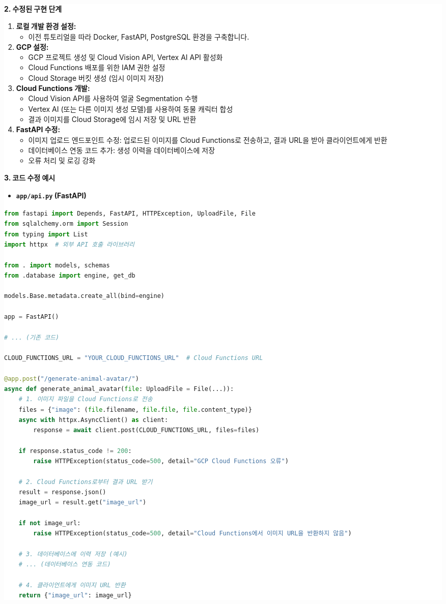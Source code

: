 **2. 수정된 구현 단계**

1.  **로컬 개발 환경 설정:**
    *   이전 튜토리얼을 따라 Docker, FastAPI, PostgreSQL 환경을 구축합니다.
2.  **GCP 설정:**
    *   GCP 프로젝트 생성 및 Cloud Vision API, Vertex AI API 활성화
    *   Cloud Functions 배포를 위한 IAM 권한 설정
    *   Cloud Storage 버킷 생성 (임시 이미지 저장)
3.  **Cloud Functions 개발:**
    *   Cloud Vision API를 사용하여 얼굴 Segmentation 수행
    *   Vertex AI (또는 다른 이미지 생성 모델)를 사용하여 동물 캐릭터 합성
    *   결과 이미지를 Cloud Storage에 임시 저장 및 URL 반환
4.  **FastAPI 수정:**
    *   이미지 업로드 엔드포인트 수정: 업로드된 이미지를 Cloud Functions로 전송하고, 결과 URL을 받아 클라이언트에게 반환
    *   데이터베이스 연동 코드 추가: 생성 이력을 데이터베이스에 저장
    *   오류 처리 및 로깅 강화

**3. 코드 수정 예시**

*   **`app/api.py` (FastAPI)**

```python
from fastapi import Depends, FastAPI, HTTPException, UploadFile, File
from sqlalchemy.orm import Session
from typing import List
import httpx  # 외부 API 호출 라이브러리

from . import models, schemas
from .database import engine, get_db

models.Base.metadata.create_all(bind=engine)

app = FastAPI()

# ... (기존 코드)

CLOUD_FUNCTIONS_URL = "YOUR_CLOUD_FUNCTIONS_URL"  # Cloud Functions URL

@app.post("/generate-animal-avatar/")
async def generate_animal_avatar(file: UploadFile = File(...)):
    # 1. 이미지 파일을 Cloud Functions로 전송
    files = {"image": (file.filename, file.file, file.content_type)}
    async with httpx.AsyncClient() as client:
        response = await client.post(CLOUD_FUNCTIONS_URL, files=files)

    if response.status_code != 200:
        raise HTTPException(status_code=500, detail="GCP Cloud Functions 오류")

    # 2. Cloud Functions로부터 결과 URL 받기
    result = response.json()
    image_url = result.get("image_url")

    if not image_url:
        raise HTTPException(status_code=500, detail="Cloud Functions에서 이미지 URL을 반환하지 않음")

    # 3. 데이터베이스에 이력 저장 (예시)
    # ... (데이터베이스 연동 코드)

    # 4. 클라이언트에게 이미지 URL 반환
    return {"image_url": image_url}
```
